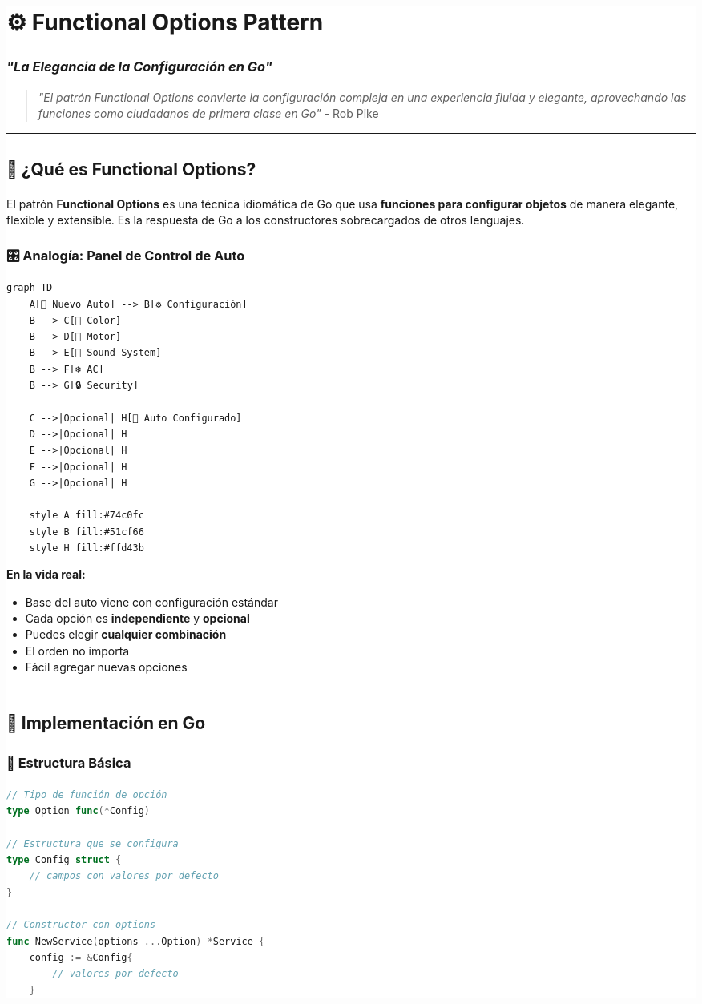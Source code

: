 # ⚙️ Functional Options Pattern
### *"La Elegancia de la Configuración en Go"*

> *"El patrón Functional Options convierte la configuración compleja en una experiencia fluida y elegante, aprovechando las funciones como ciudadanos de primera clase en Go"* - Rob Pike

---

## 🎯 **¿Qué es Functional Options?**

El patrón **Functional Options** es una técnica idiomática de Go que usa **funciones para configurar objetos** de manera elegante, flexible y extensible. Es la respuesta de Go a los constructores sobrecargados de otros lenguajes.

### 🎛️ **Analogía: Panel de Control de Auto**

```mermaid
graph TD
    A[🚗 Nuevo Auto] --> B[⚙️ Configuración]
    B --> C[🎨 Color]
    B --> D[🔧 Motor]
    B --> E[🎵 Sound System]
    B --> F[❄️ AC]
    B --> G[🔒 Security]
    
    C -->|Opcional| H[🚗 Auto Configurado]
    D -->|Opcional| H
    E -->|Opcional| H
    F -->|Opcional| H
    G -->|Opcional| H
    
    style A fill:#74c0fc
    style B fill:#51cf66
    style H fill:#ffd43b
```

**En la vida real:**
- Base del auto viene con configuración estándar
- Cada opción es **independiente** y **opcional**
- Puedes elegir **cualquier combinación**
- El orden no importa
- Fácil agregar nuevas opciones

---

## 🔧 **Implementación en Go**

### 📝 **Estructura Básica**

```go
// Tipo de función de opción
type Option func(*Config)

// Estructura que se configura
type Config struct {
    // campos con valores por defecto
}

// Constructor con options
func NewService(options ...Option) *Service {
    config := &Config{
        // valores por defecto
    }
```